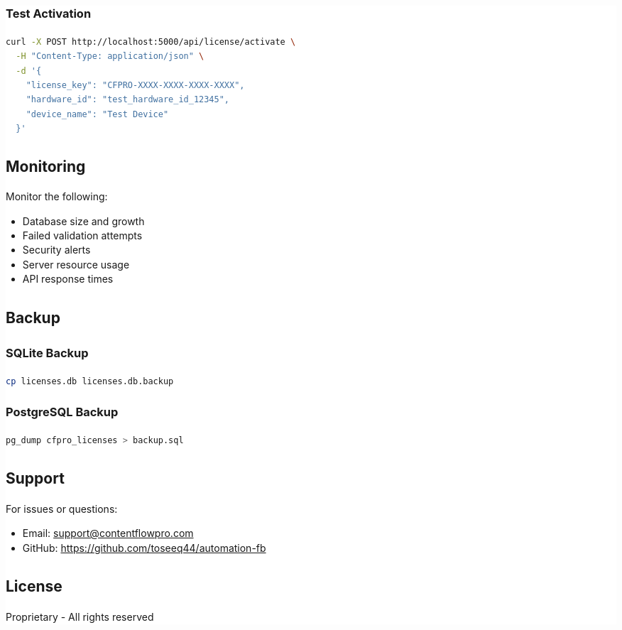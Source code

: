 ### Test Activation
```bash
curl -X POST http://localhost:5000/api/license/activate \
  -H "Content-Type: application/json" \
  -d '{
    "license_key": "CFPRO-XXXX-XXXX-XXXX-XXXX",
    "hardware_id": "test_hardware_id_12345",
    "device_name": "Test Device"
  }'
```

## Monitoring

Monitor the following:
- Database size and growth
- Failed validation attempts
- Security alerts
- Server resource usage
- API response times

## Backup

### SQLite Backup
```bash
cp licenses.db licenses.db.backup
```

### PostgreSQL Backup
```bash
pg_dump cfpro_licenses > backup.sql
```

## Support

For issues or questions:
- Email: support@contentflowpro.com
- GitHub: https://github.com/toseeq44/automation-fb

## License

Proprietary - All rights reserved
